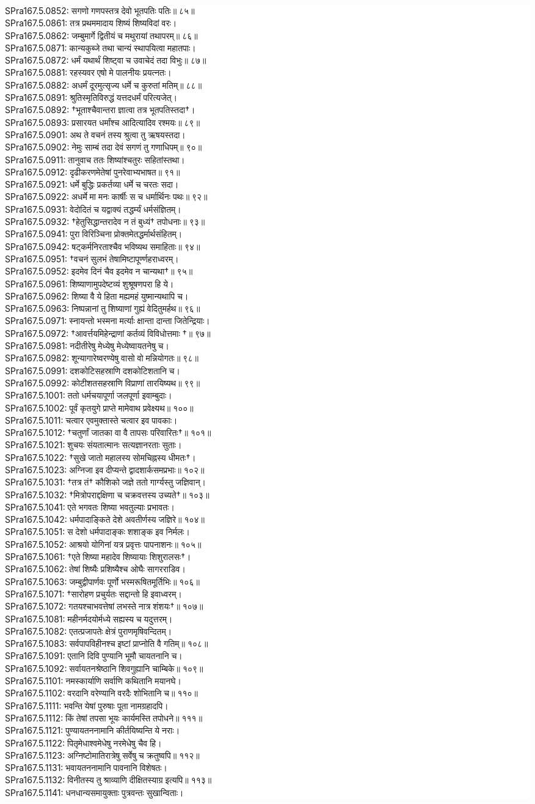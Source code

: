 SPra167.5.0852: सगणो गणपस्तत्र देवो भूतपतिः पतिः॥ ८५॥  
SPra167.5.0861: तत्र प्रथममादाय शिष्यं शिष्यविदां वरः।  
SPra167.5.0862: जम्बुमार्गे द्वितीयं च मथुरायां तथापरम्॥ ८६॥  
SPra167.5.0871: कान्यकुब्जे तथा चान्यं स्थापयित्वा महातपाः।  
SPra167.5.0872: धर्मं यथार्थं शिष्ट्वा च उवाचेदं तदा विभुः॥ ८७॥  
SPra167.5.0881: रहस्यवर एषो मे पालनीयः प्रयत्नतः।  
SPra167.5.0882: अधर्मं दूरमुत्सृज्य धर्मे च कुरुतां मतिम्॥ ८८॥  
SPra167.5.0891: श्रुतिस्मृतिविरुद्धं यत्तदधर्मं परित्यजेत्।  
SPra167.5.0892: †भूताश्चैवान्तरा ज्ञात्वा तत्र भूतपतिस्तदा†।  
SPra167.5.0893: प्रसारयत धर्मांश्च आदित्यादिव रश्मयः॥ ८९॥  
SPra167.5.0901: अथ ते वचनं तस्य श्रुत्वा तु ऋषयस्तदा।  
SPra167.5.0902: नेमुः साम्बं तदा देवं सगणं तु गणाधिपम्॥ ९०॥  
SPra167.5.0911: तानुवाच ततः शिष्यांश्चतुरः सहितांस्तथा।   
SPra167.5.0912: दृढीकरणमेतेषां पुनरेवाभ्यभाषत॥ ९१॥  
SPra167.5.0921: धर्मे बुद्धिः प्रकर्तव्या धर्मे च चरतः सदा।  
SPra167.5.0922: अधर्मे मा मनः कार्षीः स च धर्मार्थिनः पथः॥ ९२॥  
SPra167.5.0931: वेदोदितं च यद्वाक्यं तद्धर्म्यं धर्मसंज्ञितम्।  
SPra167.5.0932: †हेतुसिद्धान्तरादेव न तं बुध्यं† तपोधनाः॥ ९३॥  
SPra167.5.0941: पुरा विरिञ्चिना प्रोक्तमेतद्धर्मार्थसंहितम्।  
SPra167.5.0942: षट्कर्मनिरताश्चैव भविष्यथ समाहिताः॥ ९४॥  
SPra167.5.0951: †वचनं सुलभं तेषामिष्टापूर्ण्णहराध्वरम्।  
SPra167.5.0952: इदमेव दिनं चैव इदमेव न चान्यथा†॥ ९५॥  
SPra167.5.0961: शिष्याणामुपदेष्टव्यं शुश्रूषणपरा हि ये।  
SPra167.5.0962: शिष्या वै ये हिता मह्यमहं युष्मान्यथापि च।  
SPra167.5.0963: निष्पन्नानां तु शिष्याणां गुह्यं वेदितुमर्हथ॥ ९६॥  
SPra167.5.0971: स्नायन्तो भस्मना मर्त्याः क्षान्ता दान्ता जितेन्द्रियाः।  
SPra167.5.0972: †आवर्त्तयमिहेन्द्राणां कर्तव्यं विविधोत्तमाः †॥ ९७॥  
SPra167.5.0981: नदीतीरेषु मेध्येषु मेध्येष्वायतनेषु च।  
SPra167.5.0982: शून्यागारेष्वरण्येषु वासो वो मन्नियोगतः॥ ९८॥  
SPra167.5.0991: दशकोटिसहस्राणि दशकोटिशतानि च।  
SPra167.5.0992: कोटीशतसहस्राणि विप्राणां तारयिष्यथ॥ ९९॥  
SPra167.5.1001: ततो धर्मचयापूर्णा जलपूर्णा इवाम्बुदाः।  
SPra167.5.1002: पूर्वं कृतयुगे प्राप्ते मामेवाथ प्रवेक्ष्यथ॥ १००॥  
SPra167.5.1011: चत्वार एवमुक्तास्ते चत्वार इव पावकाः।  
SPra167.5.1012: †चतुर्णां जातका वा वै तापसः परिवारितः†॥ १०१॥  
SPra167.5.1021: शुचयः संयतात्मानः सत्यज्ञानरताः सुताः।  
SPra167.5.1022: †सुखे जातो महालस्य सोमचिह्नस्य धीमतः†।  
SPra167.5.1023: अग्निजा इव दीप्यन्ते द्वादशार्कसमप्रभाः॥ १०२॥  
SPra167.5.1031: †तत्र तं† कौशिको जज्ञे ततो गार्ग्यस्तु जज्ञिवान्।  
SPra167.5.1032: †मित्रोपराद्दक्षिणा च चक्रवत्तस्य उच्यते†॥ १०३॥  
SPra167.5.1041: एते भगवतः शिष्या भवतुल्याः प्रभावतः।  
SPra167.5.1042: धर्मपादाङ्किते देशे अवतीर्णस्य जज्ञिरे॥ १०४॥  
SPra167.5.1051: स देशो धर्मपादाङ्कः शशाङ्क इव निर्मलः।  
SPra167.5.1052: आश्रयो योगिनां यत्र प्रवृत्तः पापनाशनः॥ १०५॥  
SPra167.5.1061: †एते शिष्या महादेव शिष्यायाः शिशुरालसः†।  
SPra167.5.1062: तेषां शिष्यैः प्रशिष्यैश्च ओघैः सागरराडिव।  
SPra167.5.1063: जम्बुद्वीपार्णवः पूर्णो भस्मरूषितमूर्तिभिः॥ १०६॥  
SPra167.5.1071: †सारोहण प्रचुर्यतः सद्दान्तो हि इवाध्वरम्।  
SPra167.5.1072: गतयश्चाभवत्तेषां लभस्ते नात्र शंशयः†॥ १०७॥  
SPra167.5.1081: महीनर्मदयोर्मध्ये सह्यस्य च यदुत्तरम्।  
SPra167.5.1082: एतत्प्रजापतेः क्षेत्रं पुराणमृषिवन्दितम्।   
SPra167.5.1083: सर्वपापविहीनश्च इष्टां प्राप्नोति वै गतिम्॥ १०८॥  
SPra167.5.1091: एतानि दिवि पुण्यानि भूमौ चायतनानि च।  
SPra167.5.1092: सर्वायतनश्रेष्ठानि शिवगुह्यानि चाम्बिके॥ १०९॥  
SPra167.5.1101: नमस्कार्याणि सर्वाणि कथितानि मयानघे।  
SPra167.5.1102: वरदानि वरेण्यानि वरदैः शोभितानि च॥ ११०॥  
SPra167.5.1111: भवन्ति येषां पुरुषाः पूता नामग्रहादपि।  
SPra167.5.1112: किं तेषां तपसा भूयः कार्यमस्ति तपोधने॥ १११॥  
SPra167.5.1121: पुण्यायतननामानि कीर्तयिष्यन्ति ये नराः।  
SPra167.5.1122: पितृमेधाश्वमेधेषु नरमेधेषु चैव हि।  
SPra167.5.1123: अग्निष्टोमातिरात्रेषु सर्वेषु च क्रतुष्वपि॥ ११२॥  
SPra167.5.1131: भवायतननामानि पावनानि विशेषतः।  
SPra167.5.1132: विनीतस्य तु श्राव्याणि दीक्षितस्याग्र इत्यपि॥ ११३॥  
SPra167.5.1141: धनधान्यसमायुक्ताः पुत्रवन्तः सुखान्विताः।  